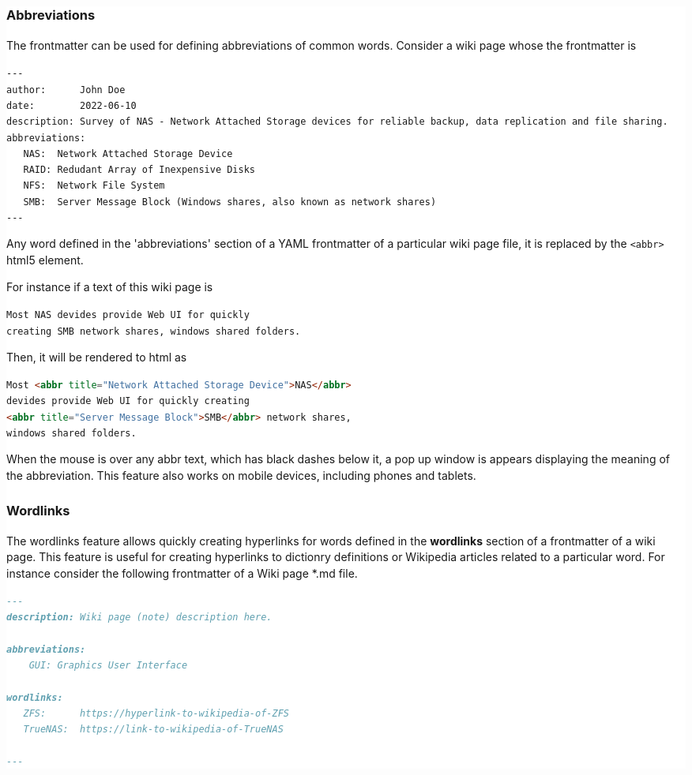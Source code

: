 ### Abbreviations

The frontmatter can be used for defining abbreviations of common words. Consider a wiki page whose the frontmatter is

```
---
author:      John Doe
date:        2022-06-10
description: Survey of NAS - Network Attached Storage devices for reliable backup, data replication and file sharing.
abbreviations:
   NAS:  Network Attached Storage Device
   RAID: Redudant Array of Inexpensive Disks
   NFS:  Network File System 
   SMB:  Server Message Block (Windows shares, also known as network shares)
---
```

Any word defined in the 'abbreviations' section of a YAML frontmatter of a particular wiki page file, it is replaced by the `<abbr>` html5 element. 

For instance if a text of this wiki page is 

```
Most NAS devides provide Web UI for quickly 
creating SMB network shares, windows shared folders.
```

Then, it will be rendered to html as 

```html
Most <abbr title="Network Attached Storage Device">NAS</abbr>  
devides provide Web UI for quickly creating 
<abbr title="Server Message Block">SMB</abbr> network shares, 
windows shared folders.
```

When the mouse is over any abbr text, which has black dashes below it, a pop up window is appears displaying the meaning of the abbreviation. This feature also works on mobile devices, including phones and tablets.

### Wordlinks

The wordlinks feature allows quickly creating hyperlinks for words defined in the **wordlinks** section of a frontmatter of a wiki page. This feature is useful for creating hyperlinks to dictionry definitions or Wikipedia articles related to a particular word. For instance consider the following frontmatter of a Wiki page *.md file.


```md
---
description: Wiki page (note) description here.

abbreviations:
    GUI: Graphics User Interface

wordlinks:
   ZFS:      https://hyperlink-to-wikipedia-of-ZFS
   TrueNAS:  https://link-to-wikipedia-of-TrueNAS

---
```
